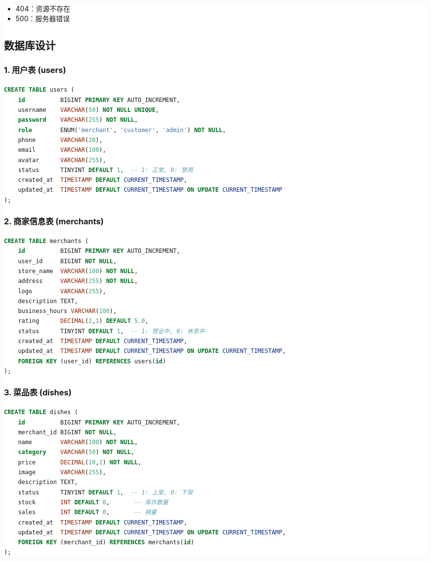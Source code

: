   - 404：资源不存在
   - 500：服务器错误

   ## 数据库设计

### 1. 用户表 (users)
```sql
CREATE TABLE users (
    id          BIGINT PRIMARY KEY AUTO_INCREMENT,
    username    VARCHAR(50) NOT NULL UNIQUE,
    password    VARCHAR(255) NOT NULL,
    role        ENUM('merchant', 'customer', 'admin') NOT NULL,
    phone       VARCHAR(20),
    email       VARCHAR(100),
    avatar      VARCHAR(255),
    status      TINYINT DEFAULT 1,  -- 1: 正常, 0: 禁用
    created_at  TIMESTAMP DEFAULT CURRENT_TIMESTAMP,
    updated_at  TIMESTAMP DEFAULT CURRENT_TIMESTAMP ON UPDATE CURRENT_TIMESTAMP
);
```

### 2. 商家信息表 (merchants)
```sql
CREATE TABLE merchants (
    id          BIGINT PRIMARY KEY AUTO_INCREMENT,
    user_id     BIGINT NOT NULL,
    store_name  VARCHAR(100) NOT NULL,
    address     VARCHAR(255) NOT NULL,
    logo        VARCHAR(255),
    description TEXT,
    business_hours VARCHAR(100),
    rating      DECIMAL(2,1) DEFAULT 5.0,
    status      TINYINT DEFAULT 1,  -- 1: 营业中, 0: 休息中
    created_at  TIMESTAMP DEFAULT CURRENT_TIMESTAMP,
    updated_at  TIMESTAMP DEFAULT CURRENT_TIMESTAMP ON UPDATE CURRENT_TIMESTAMP,
    FOREIGN KEY (user_id) REFERENCES users(id)
);
```

### 3. 菜品表 (dishes)
```sql
CREATE TABLE dishes (
    id          BIGINT PRIMARY KEY AUTO_INCREMENT,
    merchant_id BIGINT NOT NULL,
    name        VARCHAR(100) NOT NULL,
    category    VARCHAR(50) NOT NULL,
    price       DECIMAL(10,2) NOT NULL,
    image       VARCHAR(255),
    description TEXT,
    status      TINYINT DEFAULT 1,  -- 1: 上架, 0: 下架
    stock       INT DEFAULT 0,       -- 库存数量
    sales       INT DEFAULT 0,       -- 销量
    created_at  TIMESTAMP DEFAULT CURRENT_TIMESTAMP,
    updated_at  TIMESTAMP DEFAULT CURRENT_TIMESTAMP ON UPDATE CURRENT_TIMESTAMP,
    FOREIGN KEY (merchant_id) REFERENCES merchants(id)
);
```
